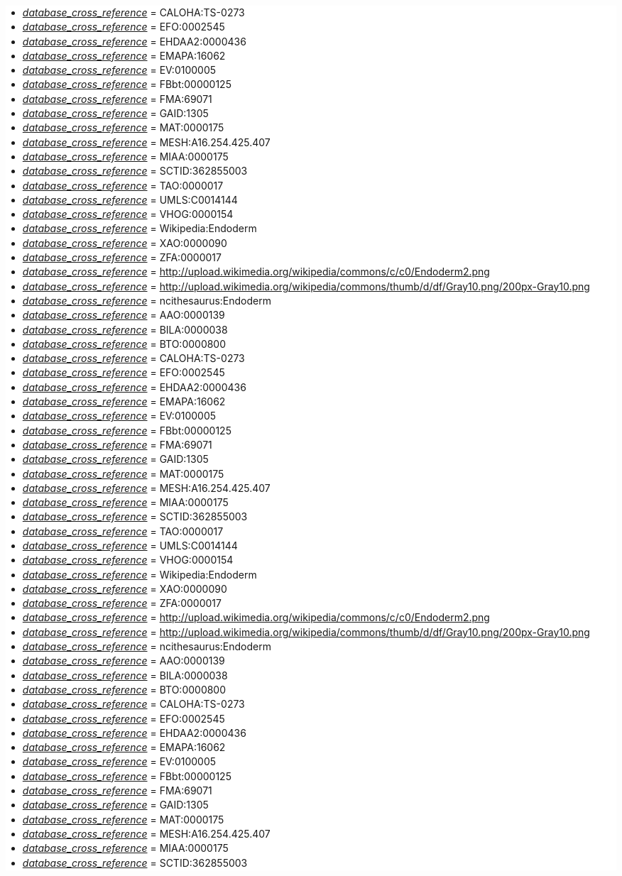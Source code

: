  * *[database_cross_reference](../../ef/oboInOwl#hasDbXref.md)* = CALOHA:TS-0273
 * *[database_cross_reference](../../ef/oboInOwl#hasDbXref.md)* = EFO:0002545
 * *[database_cross_reference](../../ef/oboInOwl#hasDbXref.md)* = EHDAA2:0000436
 * *[database_cross_reference](../../ef/oboInOwl#hasDbXref.md)* = EMAPA:16062
 * *[database_cross_reference](../../ef/oboInOwl#hasDbXref.md)* = EV:0100005
 * *[database_cross_reference](../../ef/oboInOwl#hasDbXref.md)* = FBbt:00000125
 * *[database_cross_reference](../../ef/oboInOwl#hasDbXref.md)* = FMA:69071
 * *[database_cross_reference](../../ef/oboInOwl#hasDbXref.md)* = GAID:1305
 * *[database_cross_reference](../../ef/oboInOwl#hasDbXref.md)* = MAT:0000175
 * *[database_cross_reference](../../ef/oboInOwl#hasDbXref.md)* = MESH:A16.254.425.407
 * *[database_cross_reference](../../ef/oboInOwl#hasDbXref.md)* = MIAA:0000175
 * *[database_cross_reference](../../ef/oboInOwl#hasDbXref.md)* = SCTID:362855003
 * *[database_cross_reference](../../ef/oboInOwl#hasDbXref.md)* = TAO:0000017
 * *[database_cross_reference](../../ef/oboInOwl#hasDbXref.md)* = UMLS:C0014144
 * *[database_cross_reference](../../ef/oboInOwl#hasDbXref.md)* = VHOG:0000154
 * *[database_cross_reference](../../ef/oboInOwl#hasDbXref.md)* = Wikipedia:Endoderm
 * *[database_cross_reference](../../ef/oboInOwl#hasDbXref.md)* = XAO:0000090
 * *[database_cross_reference](../../ef/oboInOwl#hasDbXref.md)* = ZFA:0000017
 * *[database_cross_reference](../../ef/oboInOwl#hasDbXref.md)* = http://upload.wikimedia.org/wikipedia/commons/c/c0/Endoderm2.png
 * *[database_cross_reference](../../ef/oboInOwl#hasDbXref.md)* = http://upload.wikimedia.org/wikipedia/commons/thumb/d/df/Gray10.png/200px-Gray10.png
 * *[database_cross_reference](../../ef/oboInOwl#hasDbXref.md)* = ncithesaurus:Endoderm
 * *[database_cross_reference](../../ef/oboInOwl#hasDbXref.md)* = AAO:0000139
 * *[database_cross_reference](../../ef/oboInOwl#hasDbXref.md)* = BILA:0000038
 * *[database_cross_reference](../../ef/oboInOwl#hasDbXref.md)* = BTO:0000800
 * *[database_cross_reference](../../ef/oboInOwl#hasDbXref.md)* = CALOHA:TS-0273
 * *[database_cross_reference](../../ef/oboInOwl#hasDbXref.md)* = EFO:0002545
 * *[database_cross_reference](../../ef/oboInOwl#hasDbXref.md)* = EHDAA2:0000436
 * *[database_cross_reference](../../ef/oboInOwl#hasDbXref.md)* = EMAPA:16062
 * *[database_cross_reference](../../ef/oboInOwl#hasDbXref.md)* = EV:0100005
 * *[database_cross_reference](../../ef/oboInOwl#hasDbXref.md)* = FBbt:00000125
 * *[database_cross_reference](../../ef/oboInOwl#hasDbXref.md)* = FMA:69071
 * *[database_cross_reference](../../ef/oboInOwl#hasDbXref.md)* = GAID:1305
 * *[database_cross_reference](../../ef/oboInOwl#hasDbXref.md)* = MAT:0000175
 * *[database_cross_reference](../../ef/oboInOwl#hasDbXref.md)* = MESH:A16.254.425.407
 * *[database_cross_reference](../../ef/oboInOwl#hasDbXref.md)* = MIAA:0000175
 * *[database_cross_reference](../../ef/oboInOwl#hasDbXref.md)* = SCTID:362855003
 * *[database_cross_reference](../../ef/oboInOwl#hasDbXref.md)* = TAO:0000017
 * *[database_cross_reference](../../ef/oboInOwl#hasDbXref.md)* = UMLS:C0014144
 * *[database_cross_reference](../../ef/oboInOwl#hasDbXref.md)* = VHOG:0000154
 * *[database_cross_reference](../../ef/oboInOwl#hasDbXref.md)* = Wikipedia:Endoderm
 * *[database_cross_reference](../../ef/oboInOwl#hasDbXref.md)* = XAO:0000090
 * *[database_cross_reference](../../ef/oboInOwl#hasDbXref.md)* = ZFA:0000017
 * *[database_cross_reference](../../ef/oboInOwl#hasDbXref.md)* = http://upload.wikimedia.org/wikipedia/commons/c/c0/Endoderm2.png
 * *[database_cross_reference](../../ef/oboInOwl#hasDbXref.md)* = http://upload.wikimedia.org/wikipedia/commons/thumb/d/df/Gray10.png/200px-Gray10.png
 * *[database_cross_reference](../../ef/oboInOwl#hasDbXref.md)* = ncithesaurus:Endoderm
 * *[database_cross_reference](../../ef/oboInOwl#hasDbXref.md)* = AAO:0000139
 * *[database_cross_reference](../../ef/oboInOwl#hasDbXref.md)* = BILA:0000038
 * *[database_cross_reference](../../ef/oboInOwl#hasDbXref.md)* = BTO:0000800
 * *[database_cross_reference](../../ef/oboInOwl#hasDbXref.md)* = CALOHA:TS-0273
 * *[database_cross_reference](../../ef/oboInOwl#hasDbXref.md)* = EFO:0002545
 * *[database_cross_reference](../../ef/oboInOwl#hasDbXref.md)* = EHDAA2:0000436
 * *[database_cross_reference](../../ef/oboInOwl#hasDbXref.md)* = EMAPA:16062
 * *[database_cross_reference](../../ef/oboInOwl#hasDbXref.md)* = EV:0100005
 * *[database_cross_reference](../../ef/oboInOwl#hasDbXref.md)* = FBbt:00000125
 * *[database_cross_reference](../../ef/oboInOwl#hasDbXref.md)* = FMA:69071
 * *[database_cross_reference](../../ef/oboInOwl#hasDbXref.md)* = GAID:1305
 * *[database_cross_reference](../../ef/oboInOwl#hasDbXref.md)* = MAT:0000175
 * *[database_cross_reference](../../ef/oboInOwl#hasDbXref.md)* = MESH:A16.254.425.407
 * *[database_cross_reference](../../ef/oboInOwl#hasDbXref.md)* = MIAA:0000175
 * *[database_cross_reference](../../ef/oboInOwl#hasDbXref.md)* = SCTID:362855003
